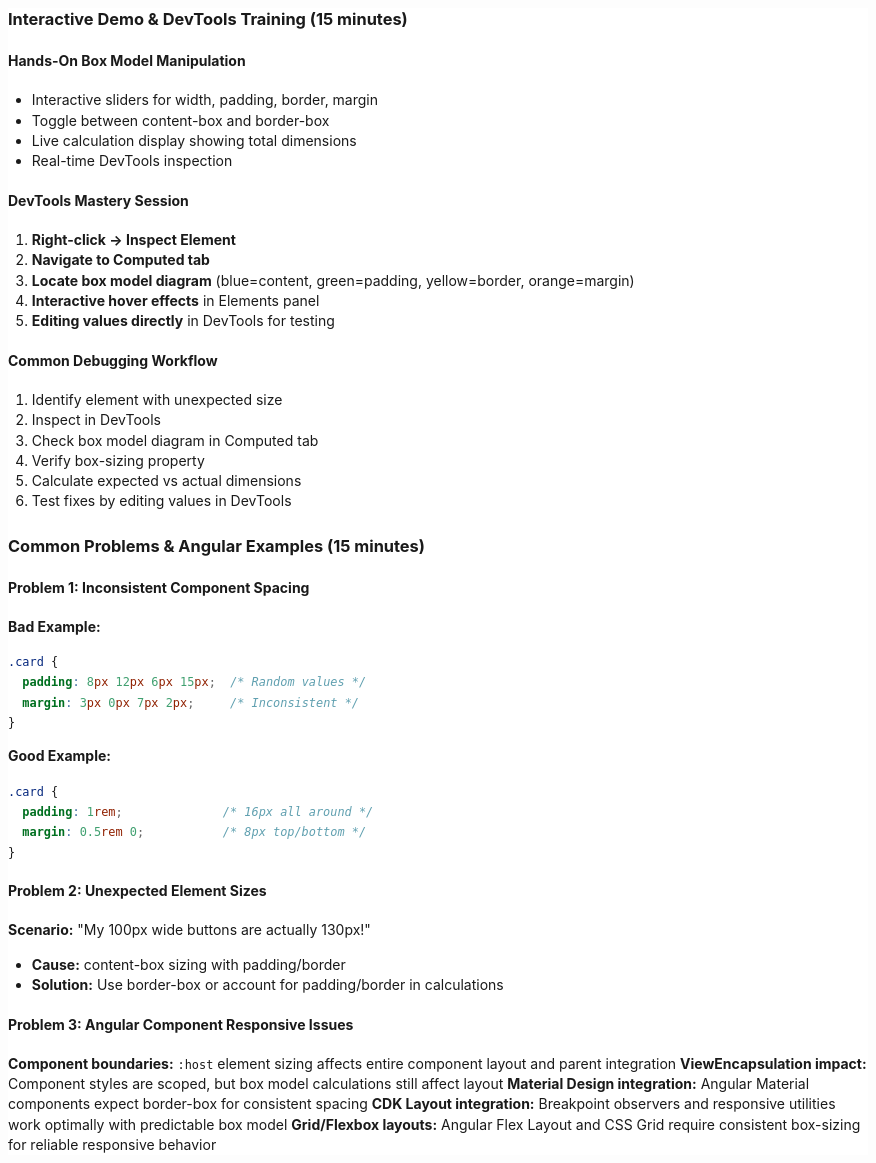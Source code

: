 ### Interactive Demo & DevTools Training (15 minutes)

#### Hands-On Box Model Manipulation
- Interactive sliders for width, padding, border, margin
- Toggle between content-box and border-box
- Live calculation display showing total dimensions
- Real-time DevTools inspection

#### DevTools Mastery Session
1. **Right-click → Inspect Element**
2. **Navigate to Computed tab**
3. **Locate box model diagram** (blue=content, green=padding, yellow=border, orange=margin)
4. **Interactive hover effects** in Elements panel
5. **Editing values directly** in DevTools for testing

#### Common Debugging Workflow
1. Identify element with unexpected size
2. Inspect in DevTools
3. Check box model diagram in Computed tab
4. Verify box-sizing property
5. Calculate expected vs actual dimensions
6. Test fixes by editing values in DevTools

### Common Problems & Angular Examples (15 minutes)

#### Problem 1: Inconsistent Component Spacing
**Bad Example:**
```css
.card {
  padding: 8px 12px 6px 15px;  /* Random values */
  margin: 3px 0px 7px 2px;     /* Inconsistent */
}
```

**Good Example:**
```css
.card {
  padding: 1rem;              /* 16px all around */
  margin: 0.5rem 0;           /* 8px top/bottom */
}
```

#### Problem 2: Unexpected Element Sizes
**Scenario:** "My 100px wide buttons are actually 130px!"
- **Cause:** content-box sizing with padding/border
- **Solution:** Use border-box or account for padding/border in calculations

#### Problem 3: Angular Component Responsive Issues
**Component boundaries:** `:host` element sizing affects entire component layout and parent integration
**ViewEncapsulation impact:** Component styles are scoped, but box model calculations still affect layout
**Material Design integration:** Angular Material components expect border-box for consistent spacing
**CDK Layout integration:** Breakpoint observers and responsive utilities work optimally with predictable box model
**Grid/Flexbox layouts:** Angular Flex Layout and CSS Grid require consistent box-sizing for reliable responsive behavior
